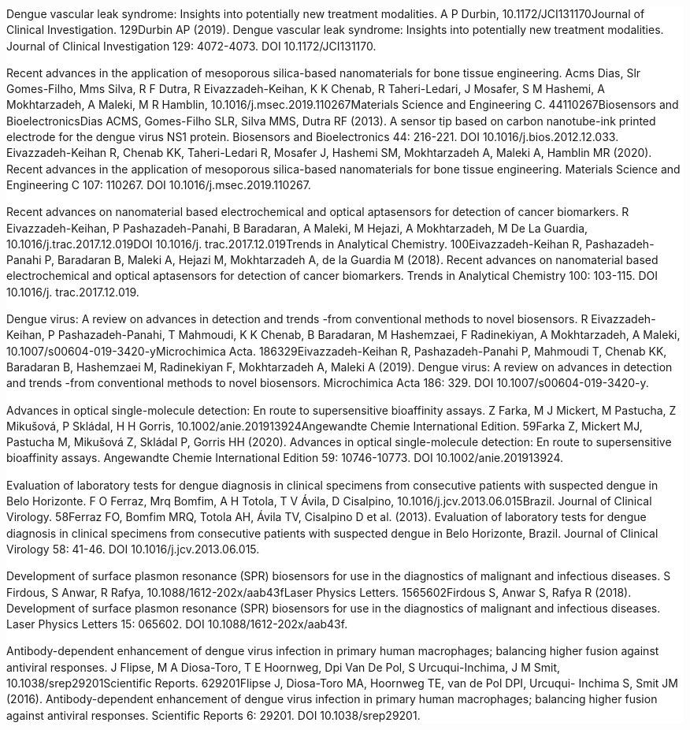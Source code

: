 Dengue vascular leak syndrome: Insights into potentially new treatment modalities. A P Durbin, 10.1172/JCI131170Journal of Clinical Investigation. 129Durbin AP (2019). Dengue vascular leak syndrome: Insights into potentially new treatment modalities. Journal of Clinical Investigation 129: 4072-4073. DOI 10.1172/JCI131170.

Recent advances in the application of mesoporous silica-based nanomaterials for bone tissue engineering. Acms Dias, Slr Gomes-Filho, Mms Silva, R F Dutra, R Eivazzadeh-Keihan, K K Chenab, R Taheri-Ledari, J Mosafer, S M Hashemi, A Mokhtarzadeh, A Maleki, M R Hamblin, 10.1016/j.msec.2019.110267Materials Science and Engineering C. 44110267Biosensors and BioelectronicsDias ACMS, Gomes-Filho SLR, Silva MMS, Dutra RF (2013). A sensor tip based on carbon nanotube-ink printed electrode for the dengue virus NS1 protein. Biosensors and Bioelectronics 44: 216-221. DOI 10.1016/j.bios.2012.12.033. Eivazzadeh-Keihan R, Chenab KK, Taheri-Ledari R, Mosafer J, Hashemi SM, Mokhtarzadeh A, Maleki A, Hamblin MR (2020). Recent advances in the application of mesoporous silica-based nanomaterials for bone tissue engineering. Materials Science and Engineering C 107: 110267. DOI 10.1016/j.msec.2019.110267.

Recent advances on nanomaterial based electrochemical and optical aptasensors for detection of cancer biomarkers. R Eivazzadeh-Keihan, P Pashazadeh-Panahi, B Baradaran, A Maleki, M Hejazi, A Mokhtarzadeh, M De La Guardia, 10.1016/j.trac.2017.12.019DOI 10.1016/j. trac.2017.12.019Trends in Analytical Chemistry. 100Eivazzadeh-Keihan R, Pashazadeh-Panahi P, Baradaran B, Maleki A, Hejazi M, Mokhtarzadeh A, de la Guardia M (2018). Recent advances on nanomaterial based electrochemical and optical aptasensors for detection of cancer biomarkers. Trends in Analytical Chemistry 100: 103-115. DOI 10.1016/j. trac.2017.12.019.

Dengue virus: A review on advances in detection and trends -from conventional methods to novel biosensors. R Eivazzadeh-Keihan, P Pashazadeh-Panahi, T Mahmoudi, K K Chenab, B Baradaran, M Hashemzaei, F Radinekiyan, A Mokhtarzadeh, A Maleki, 10.1007/s00604-019-3420-yMicrochimica Acta. 186329Eivazzadeh-Keihan R, Pashazadeh-Panahi P, Mahmoudi T, Chenab KK, Baradaran B, Hashemzaei M, Radinekiyan F, Mokhtarzadeh A, Maleki A (2019). Dengue virus: A review on advances in detection and trends -from conventional methods to novel biosensors. Microchimica Acta 186: 329. DOI 10.1007/s00604-019-3420-y.

Advances in optical single-molecule detection: En route to supersensitive bioaffinity assays. Z Farka, M J Mickert, M Pastucha, Z Mikušová, P Skládal, H H Gorris, 10.1002/anie.201913924Angewandte Chemie International Edition. 59Farka Z, Mickert MJ, Pastucha M, Mikušová Z, Skládal P, Gorris HH (2020). Advances in optical single-molecule detection: En route to supersensitive bioaffinity assays. Angewandte Chemie International Edition 59: 10746-10773. DOI 10.1002/anie.201913924.

Evaluation of laboratory tests for dengue diagnosis in clinical specimens from consecutive patients with suspected dengue in Belo Horizonte. F O Ferraz, Mrq Bomfim, A H Totola, T V Ávila, D Cisalpino, 10.1016/j.jcv.2013.06.015Brazil. Journal of Clinical Virology. 58Ferraz FO, Bomfim MRQ, Totola AH, Ávila TV, Cisalpino D et al. (2013). Evaluation of laboratory tests for dengue diagnosis in clinical specimens from consecutive patients with suspected dengue in Belo Horizonte, Brazil. Journal of Clinical Virology 58: 41-46. DOI 10.1016/j.jcv.2013.06.015.

Development of surface plasmon resonance (SPR) biosensors for use in the diagnostics of malignant and infectious diseases. S Firdous, S Anwar, R Rafya, 10.1088/1612-202x/aab43fLaser Physics Letters. 1565602Firdous S, Anwar S, Rafya R (2018). Development of surface plasmon resonance (SPR) biosensors for use in the diagnostics of malignant and infectious diseases. Laser Physics Letters 15: 065602. DOI 10.1088/1612-202x/aab43f.

Antibody-dependent enhancement of dengue virus infection in primary human macrophages; balancing higher fusion against antiviral responses. J Flipse, M A Diosa-Toro, T E Hoornweg, Dpi Van De Pol, S Urcuqui-Inchima, J M Smit, 10.1038/srep29201Scientific Reports. 629201Flipse J, Diosa-Toro MA, Hoornweg TE, van de Pol DPI, Urcuqui- Inchima S, Smit JM (2016). Antibody-dependent enhancement of dengue virus infection in primary human macrophages; balancing higher fusion against antiviral responses. Scientific Reports 6: 29201. DOI 10.1038/srep29201.
